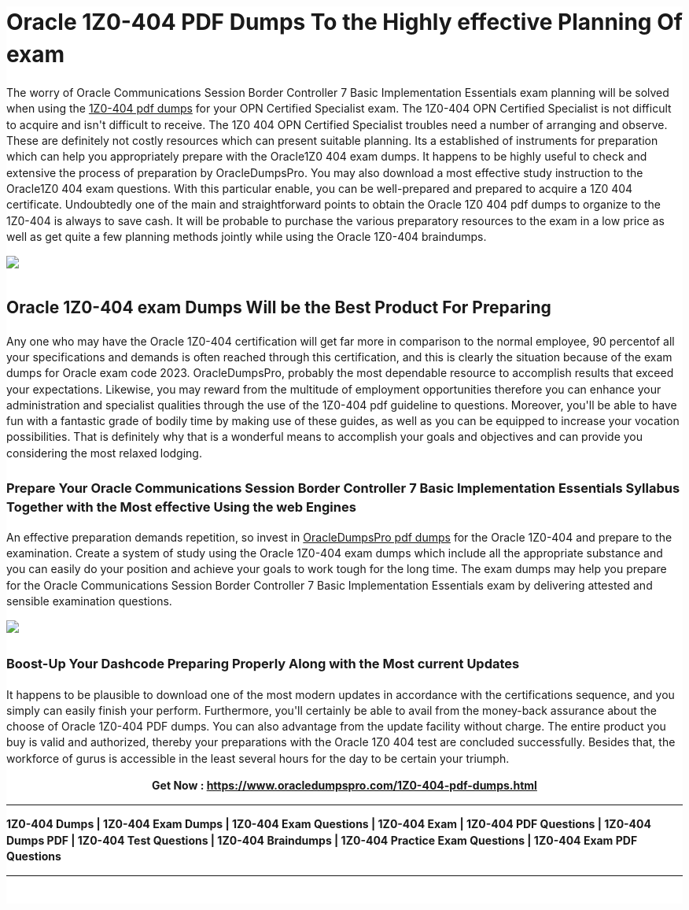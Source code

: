 <h1>Oracle 1Z0-404 PDF Dumps To the Highly effective Planning Of exam</h1><p>The worry of Oracle Communications Session Border Controller 7 Basic Implementation Essentials exam planning will be solved when using the <a href="https://www.oracledumpspro.com/1Z0-404-pdf-dumps.html">1Z0-404 pdf dumps</a> for your OPN Certified Specialist exam. The 1Z0-404 OPN Certified Specialist is not difficult to acquire and isn't difficult to receive. The 1Z0 404 OPN Certified Specialist troubles need a number of arranging and observe. These are definitely not costly resources which can present suitable planning. Its a established of instruments for preparation which can help you appropriately prepare with the Oracle1Z0 404 exam dumps. It happens to be highly useful to check and extensive the process of preparation by OracleDumpsPro. You may also download a most effective study instruction to the Oracle1Z0 404 exam questions. With this particular enable, you can be well-prepared and prepared to acquire a 1Z0 404 certificate. Undoubtedly one of the main and straightforward points to obtain the Oracle 1Z0 404 pdf dumps to organize to the 1Z0-404 is always to save cash. It will be probable to purchase the various preparatory resources to the exam in a low price as well as get quite a few planning methods jointly while using the Oracle 1Z0-404 braindumps.</p><p><img src="https://i.ibb.co/GQL1wqP/2.jpg" width="100%" /></p><h2>Oracle 1Z0-404 exam Dumps Will be the Best Product For Preparing</h2><p>Any one who may have the Oracle 1Z0-404 certification will get far more in comparison to the normal employee, 90 percentof all your specifications and demands is often reached through this certification, and this is clearly the situation because of the exam dumps for Oracle exam code 2023. OracleDumpsPro, probably the most dependable resource to accomplish results that exceed your expectations. Likewise, you may reward from the multitude of employment opportunities therefore you can enhance your administration and specialist qualities through the use of the  1Z0-404 pdf guideline to questions. Moreover, you'll be able to have fun with a fantastic grade of bodily time by making use of these guides, as well as you can be equipped to increase your vocation possibilities. That is definitely why that is a wonderful means to accomplish your goals and objectives and can provide you considering the most relaxed lodging.</p><h3>Prepare Your Oracle Communications Session Border Controller 7 Basic Implementation Essentials Syllabus Together with the Most effective Using the web Engines</h3><p>An effective preparation demands repetition, so invest in <a href="https://www.oracledumpspro.com">OracleDumpsPro pdf dumps</a> for the Oracle 1Z0-404 and prepare to the examination. Create a system of study using the Oracle 1Z0-404 exam dumps which include all the appropriate substance and you can easily do your position and achieve your goals to work tough for the long time. The exam dumps may help you prepare for the Oracle Communications Session Border Controller 7 Basic Implementation Essentials exam by delivering attested and sensible examination questions.</p><p><img src="https://i.ibb.co/bWf3mhn/1.jpg" width="100%" /></p><h3>Boost-Up Your Dashcode Preparing Properly Along with the Most current Updates</h3><p>It happens to be plausible to download one of the most modern updates in accordance with the certifications sequence, and you simply can easily finish your perform. Furthermore, you'll certainly be able to avail from the money-back assurance about the choose of Oracle 1Z0-404 PDF dumps. You can also advantage from the update facility without charge. The entire product you buy is valid and authorized, thereby your preparations with the Oracle 1Z0 404 test are concluded successfully. Besides that, the workforce of gurus is accessible in the least several hours for the day to be certain your triumph.</p><p style="text-align: center;"><strong>Get Now : <a href="https://www.oracledumpspro.com/1Z0-404-pdf-dumps.html">https://www.oracledumpspro.com/1Z0-404-pdf-dumps.html</a></strong></p><hr /><p><strong>1Z0-404 Dumps | 1Z0-404 Exam Dumps | 1Z0-404 Exam Questions | 1Z0-404 Exam | 1Z0-404 PDF Questions | 1Z0-404 Dumps PDF | 1Z0-404 Test Questions | 1Z0-404 Braindumps | 1Z0-404 Practice Exam Questions | 1Z0-404 Exam PDF Questions</strong></p><hr /><p>&nbsp;</p>
